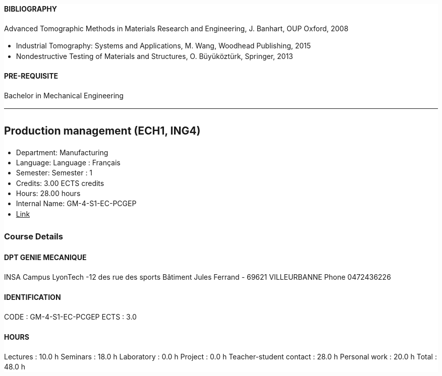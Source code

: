 #### BIBLIOGRAPHY

Advanced Tomographic Methods in Materials Research and Engineering, J. Banhart, OUP
Oxford, 2008
- Industrial Tomography: Systems and Applications, M. Wang, Woodhead Publishing, 2015
- Nondestructive Testing of Materials and Structures, O. Büyüköztürk, Springer, 2013

#### PRE-REQUISITE

Bachelor in Mechanical Engineering


---

## Production management (ECH1, ING4)

- Department: Manufacturing
- Language: Language : Français
- Semester: Semester : 1
- Credits: 3.00 ECTS credits
- Hours: 28.00 hours
- Internal Name: GM-4-S1-EC-PCGEP
- [Link](https://scolpeda.insa-lyon.fr/f/ects?id=53036&_lang=en)

### Course Details

#### DPT GENIE MECANIQUE

INSA Campus LyonTech -12 des rue des sports
Bâtiment Jules Ferrand - 69621 VILLEURBANNE
Phone 0472436226

#### IDENTIFICATION

CODE :
GM-4-S1-EC-PCGEP
ECTS :
3.0

#### HOURS

Lectures :
10.0 h
Seminars :
18.0 h
Laboratory :
0.0 h
Project :
0.0 h
Teacher-student
contact :
28.0 h
Personal work :
20.0 h
Total :
48.0 h
